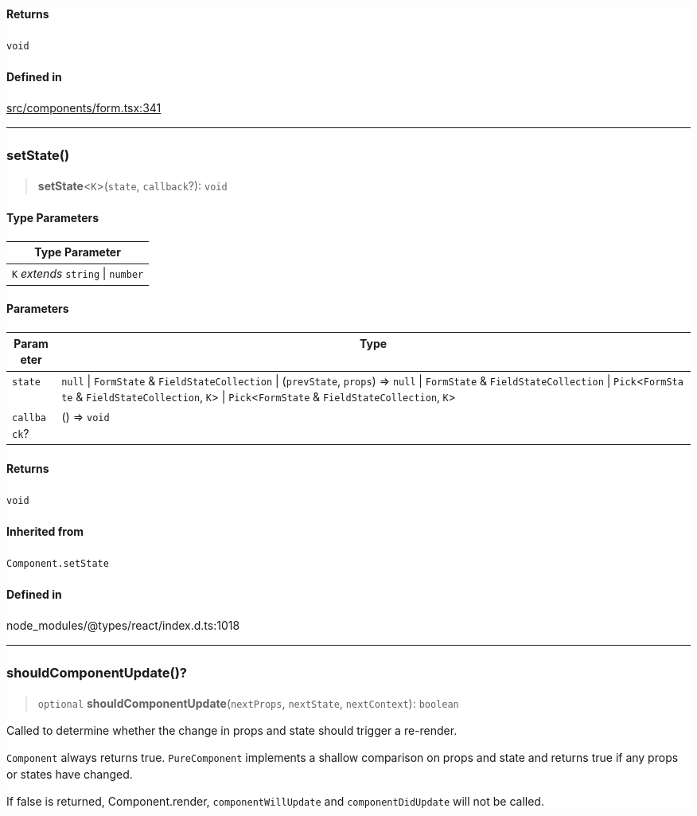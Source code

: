 #### Returns

`void`

#### Defined in

[src/components/form.tsx:341](https://github.com/Sitecore/jss/blob/d913ed54238504581de52043eb1a0198f8a99bdf/packages/sitecore-jss-react-forms/src/components/form.tsx#L341)

***

### setState()

> **setState**\<`K`\>(`state`, `callback`?): `void`

#### Type Parameters

| Type Parameter |
| ------ |
| `K` *extends* `string` \| `number` |

#### Parameters

| Parameter | Type |
| ------ | ------ |
| `state` | `null` \| `FormState` & `FieldStateCollection` \| (`prevState`, `props`) => `null` \| `FormState` & `FieldStateCollection` \| `Pick`\<`FormState` & `FieldStateCollection`, `K`\> \| `Pick`\<`FormState` & `FieldStateCollection`, `K`\> |
| `callback`? | () => `void` |

#### Returns

`void`

#### Inherited from

`Component.setState`

#### Defined in

node\_modules/@types/react/index.d.ts:1018

***

### shouldComponentUpdate()?

> `optional` **shouldComponentUpdate**(`nextProps`, `nextState`, `nextContext`): `boolean`

Called to determine whether the change in props and state should trigger a re-render.

`Component` always returns true.
`PureComponent` implements a shallow comparison on props and state and returns true if any
props or states have changed.

If false is returned, Component.render, `componentWillUpdate`
and `componentDidUpdate` will not be called.
